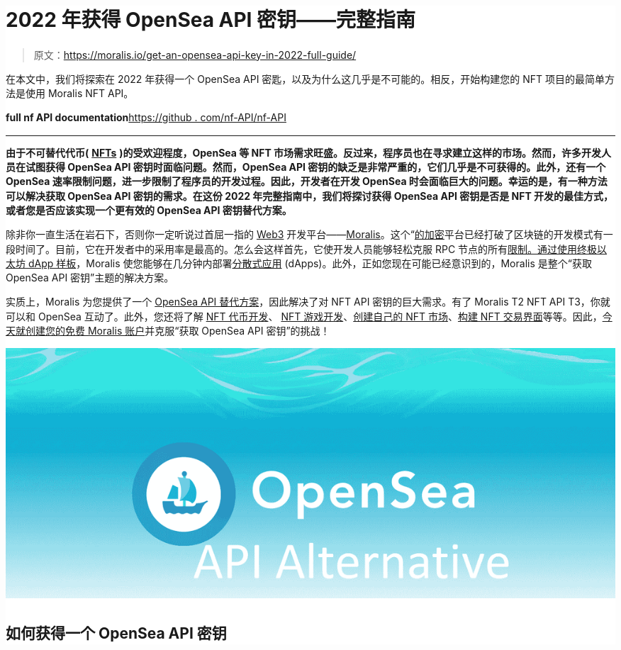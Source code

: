 # 2022 年获得 OpenSea API 密钥——完整指南

> 原文：<https://moralis.io/get-an-opensea-api-key-in-2022-full-guide/>

在本文中，我们将探索在 2022 年获得一个 OpenSea API 密匙，以及为什么这几乎是不可能的。相反，开始构建您的 NFT 项目的最简单方法是使用 Moralis NFT API。

**full nf API documentation**[https://github . com/nf-API/nf-API](https://github.com/nft-api/nft-api)

* * *

**由于不可替代代币(** [**NFTs**](https://moralis.io/non-fungible-tokens-explained-what-are-nfts/) **)的受欢迎程度，OpenSea 等 NFT 市场需求旺盛。反过来，程序员也在寻求建立这样的市场。然而，许多开发人员在试图获得 OpenSea API 密钥时面临问题。然而，OpenSea API 密钥的缺乏是非常严重的，它们几乎是不可获得的。此外，还有一个 OpenSea 速率限制问题，进一步限制了程序员的开发过程。因此，开发者在开发 OpenSea 时会面临巨大的问题。幸运的是，有一种方法可以解决获取 OpenSea API 密钥的需求。在这份 2022 年完整指南中，我们将探讨获得 OpenSea API 密钥是否是 NFT 开发的最佳方式，或者您是否应该实现一个更有效的 OpenSea API 密钥替代方案。**

除非你一直生活在岩石下，否则你一定听说过首屈一指的 [Web3](https://moralis.io/the-ultimate-guide-to-web3-what-is-web3/) 开发平台——[Moralis](https://moralis.io/)。这个“[的加密](https://moralis.io/firebase-for-crypto-the-best-blockchain-firebase-alternative/)平台已经打破了区块链的开发模式有一段时间了。目前，它在开发者中的采用率是最高的。怎么会这样首先，它使开发人员能够轻松克服 RPC 节点的所有[限制。通过使用终极](https://moralis.io/exploring-the-limitations-of-rpc-nodes-and-the-solution-to-them/)[以太坊 dApp 样板](https://moralis.io/ethereum-dapp-boilerplate-full-ethereum-react-boilerplate-tutorial/)，Moralis 使您能够在几分钟内部署[分散式应用](https://moralis.io/decentralized-applications-explained-what-are-dapps/) (dApps)。此外，正如您现在可能已经意识到的，Moralis 是整个“获取 OpenSea API 密钥”主题的解决方案。

实质上，Moralis 为您提供了一个 [OpenSea API 替代方案](https://moralis.io/opensea-api-alternative-list-nfts-with-this-opensea-plugin/)，因此解决了对 NFT API 密钥的巨大需求。有了 Moralis T2 NFT API T3，你就可以和 OpenSea 互动了。此外，您还将了解 [NFT 代币开发](https://moralis.io/nft-token-development-the-ultimate-guide/)、 [NFT 游戏开发](https://moralis.io/nft-game-development-how-to-build-an-nft-game-app-in-minutes/)、[创建自己的 NFT 市场](https://moralis.io/how-to-create-an-nft-marketplace/)、[构建 NFT 交易界面](https://moralis.io/build-an-nft-trading-interface-full-guide/)等等。因此，[今天就创建您的免费 Moralis 账户](https://admin.moralis.io/register)并克服“获取 OpenSea API 密钥”的挑战！

![](img/0805afe43762119bd1172c5eab4ac307.png)

## 如何获得一个 OpenSea API 密钥
